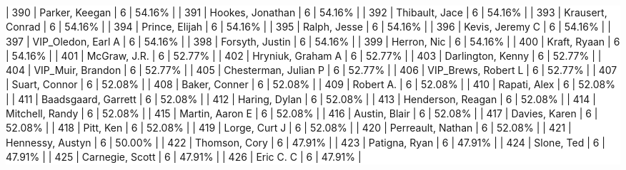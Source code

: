 |  390  | Parker, Keegan |  6 |  54.16% |
|  391  | Hookes, Jonathan |  6 |  54.16% |
|  392  | Thibault, Jace |  6 |  54.16% |
|  393  | Krausert, Conrad |  6 |  54.16% |
|  394  | Prince, Elijah |  6 |  54.16% |
|  395  | Ralph, Jesse |  6 |  54.16% |
|  396  | Kevis, Jeremy C |  6 |  54.16% |
|  397  | VIP\_Oledon, Earl A |  6 |  54.16% |
|  398  | Forsyth, Justin |  6 |  54.16% |
|  399  | Herron, Nic |  6 |  54.16% |
|  400  | Kraft, Ryaan |  6 |  54.16% |
|  401  | McGraw, J.R. |  6 |  52.77% |
|  402  | Hryniuk, Graham A |  6 |  52.77% |
|  403  | Darlington, Kenny |  6 |  52.77% |
|  404  | VIP\_Muir, Brandon |  6 |  52.77% |
|  405  | Chesterman, Julian P |  6 |  52.77% |
|  406  | VIP\_Brews, Robert L |  6 |  52.77% |
|  407  | Suart, Connor |  6 |  52.08% |
|  408  | Baker, Conner |  6 |  52.08% |
|  409  | Robert A. |  6 |  52.08% |
|  410  | Rapati, Alex |  6 |  52.08% |
|  411  | Baadsgaard, Garrett |  6 |  52.08% |
|  412  | Haring, Dylan |  6 |  52.08% |
|  413  | Henderson, Reagan |  6 |  52.08% |
|  414  | Mitchell, Randy |  6 |  52.08% |
|  415  | Martin, Aaron E |  6 |  52.08% |
|  416  | Austin, Blair |  6 |  52.08% |
|  417  | Davies, Karen |  6 |  52.08% |
|  418  | Pitt, Ken |  6 |  52.08% |
|  419  | Lorge, Curt J |  6 |  52.08% |
|  420  | Perreault, Nathan |  6 |  52.08% |
|  421  | Hennessy, Austyn |  6 |  50.00% |
|  422  | Thomson, Cory |  6 |  47.91% |
|  423  | Patigna, Ryan |  6 |  47.91% |
|  424  | Slone, Ted |  6 |  47.91% |
|  425  | Carnegie, Scott |  6 |  47.91% |
|  426  | Eric C. C |  6 |  47.91% |